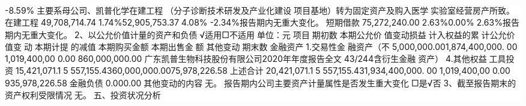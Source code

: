 -8.59%
主要系母公司、凯普化学在建工程
（分子诊断技术研发及产业化建设
项目基地）转为固定资产及购入医学
实验室经营房产所致。
在建工程
49,708,714.74
1.74%52,905,753.37
4.08%
-2.34%报告期内无重大变化。
短期借款
75,272,240.00
2.63%0.00%
2.63%报告期内无重大变化。
2、以公允价值计量的资产和负债
√适用□不适用
单位：元
项目
期初数
本期公允价
值变动损益
计入权益的累
计公允价值变
动
本期计提
的减值
本期购买金额
本期出售金
额
其他变动
期末数
金融资产
1.交易性金
融资产（不
5,000,000.001,874,400,000.
00
1,019,400,00
0.00
860,000,000.00
广东凯普生物科技股份有限公司2020年年度报告全文
43/244含衍生金融
资产）
4.其他权益
工具投资
15,421,071.1
5
557,155.4360,000,000.0075,978,226.58
上述合计
20,421,071.1
5
557,155.431,934,400,000.
00
1,019,400,00
0.00
935,978,226.58
金融负债
0.000.00
其他变动的内容
无。
报告期内公司主要资产计量属性是否发生重大变化
□是√否
3、截至报告期末的资产权利受限情况
无。
五、投资状况分析
